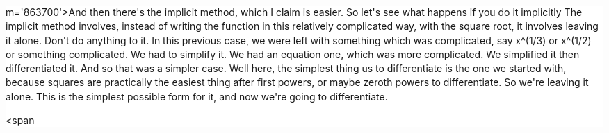   m='863700'>And</span> <span m='864920'>then</span> <span
  m='865040'>there's</span> <span m='865230'>the</span> <span
  m='865430'>implicit</span> <span m='866380'>method,</span> <span
  m='867260'>which</span> <span m='867450'>I claim</span> <span
  m='867780'>is</span> <span m='868010'>easier.</span> <span
  m='869830'>So</span> <span m='870210'>let's</span> <span m='870420'>see</span>
  <span m='870580'>what</span> <span m='870720'>happens</span> <span
  m='871040'>if</span> <span m='871140'>you</span> <span m='871230'>do</span>
  <span m='871360'>it</span> <span m='871450'>implicitly</span> <span
  m='876170'>The</span> <span m='876310'>implicit</span> <span
  m='877050'>method</span> <span m='878380'>involves,</span> <span
  m='880200'>instead</span> <span m='880600'>of</span> <span
  m='880690'>writing</span> <span m='881010'>the</span> <span
  m='881100'>function</span> <span m='881720'>in</span> <span
  m='881900'>this</span> <span m='882180'>relatively</span> <span
  m='882740'>complicated</span> <span m='883410'>way,</span> <span
  m='883610'>with</span> <span m='883750'>the</span> <span
  m='883820'>square</span> <span m='884110'>root,</span> <span
  m='884920'>it</span> <span m='885050'>involves</span> <span
  m='885640'>leaving</span> <span m='886170'>it</span> <span
  m='886280'>alone.</span> <span m='887380'>Don't</span> <span
  m='887610'>do</span> <span m='887740'>anything</span> <span m='888240'>to
  it.</span> <span m='890050'>In this</span> <span m='890340'>previous</span>
  <span m='890900'>case,</span> <span m='891280'>we</span> <span
  m='891520'>were</span> <span m='891820'>left</span> <span
  m='892120'>with</span> <span m='892230'>something</span> <span
  m='892510'>which</span> <span m='892640'>was</span> <span
  m='892820'>complicated,</span> <span m='893530'>say</span> <span
  m='894940'>x^(1/3)</span> <span m='895030'>or</span> <span
  m='895970'>x^(1/2)</span> <span m='896500'>or</span> <span
  m='896580'>something</span> <span m='896820'>complicated.</span> <span
  m='897370'>We</span> <span m='897470'>had</span> <span m='897710'>to</span>
  <span m='897810'>simplify</span> <span m='898630'>it.</span> <span
  m='899610'>We</span> <span m='899740'>had</span> <span m='899870'>an</span>
  <span m='899960'>equation</span> <span m='900420'>one,</span> <span
  m='900600'>which</span> <span m='900750'>was</span> <span
  m='900840'>more</span> <span m='901010'>complicated.</span> <span
  m='901450'>We</span> <span m='901550'>simplified</span> <span
  m='902010'>it</span> <span m='902270'>then</span> <span
  m='902420'>differentiated</span> <span m='903090'>it.</span> <span
  m='903970'>And</span> <span m='904250'>so</span> <span m='904580'>that</span>
  <span m='904720'>was</span> <span m='904860'>a</span> <span
  m='904930'>simpler</span> <span m='905270'>case.</span> <span
  m='905590'>Well</span> <span m='905720'>here,</span> <span
  m='905980'>the</span> <span m='906130'>simplest</span> <span
  m='906630'>thing</span> <span m='907000'>us</span> <span m='908100'>to</span>
  <span m='908460'>differentiate</span> <span m='909590'>is</span> <span
  m='909990'>the</span> <span m='910170'>one</span> <span m='910370'>we</span>
  <span m='910490'>started</span> <span m='910980'>with,</span> <span
  m='912050'>because</span> <span m='912330'>squares</span> <span
  m='912750'>are</span> <span m='912930'>practically</span> <span m='913470'>the
  easiest</span> <span m='913870'>thing</span> <span m='914290'>after</span>
  <span m='914660'>first</span> <span m='915060'>powers,</span> <span
  m='915450'>or</span> <span m='915590'>maybe zeroth</span> <span
  m='916210'>powers to</span> <span m='917240'>differentiate.</span> <span
  m='918830'>So</span> <span m='919000'>we're</span> <span
  m='919150'>leaving</span> <span m='919510'>it</span> <span
  m='919580'>alone.</span> <span m='919940'>This</span> <span
  m='920070'>is</span> <span m='920170'>the</span> <span
  m='920250'>simplest</span> <span m='920640'>possible</span> <span
  m='921080'>form</span> <span m='921300'>for it,</span> <span
  m='921560'>and</span> <span m='921690'>now</span> <span
  m='921820'>we're</span> <span m='921940'>going</span> <span
  m='922090'>to</span> <span m='922410'>differentiate.</span> </p><p><span